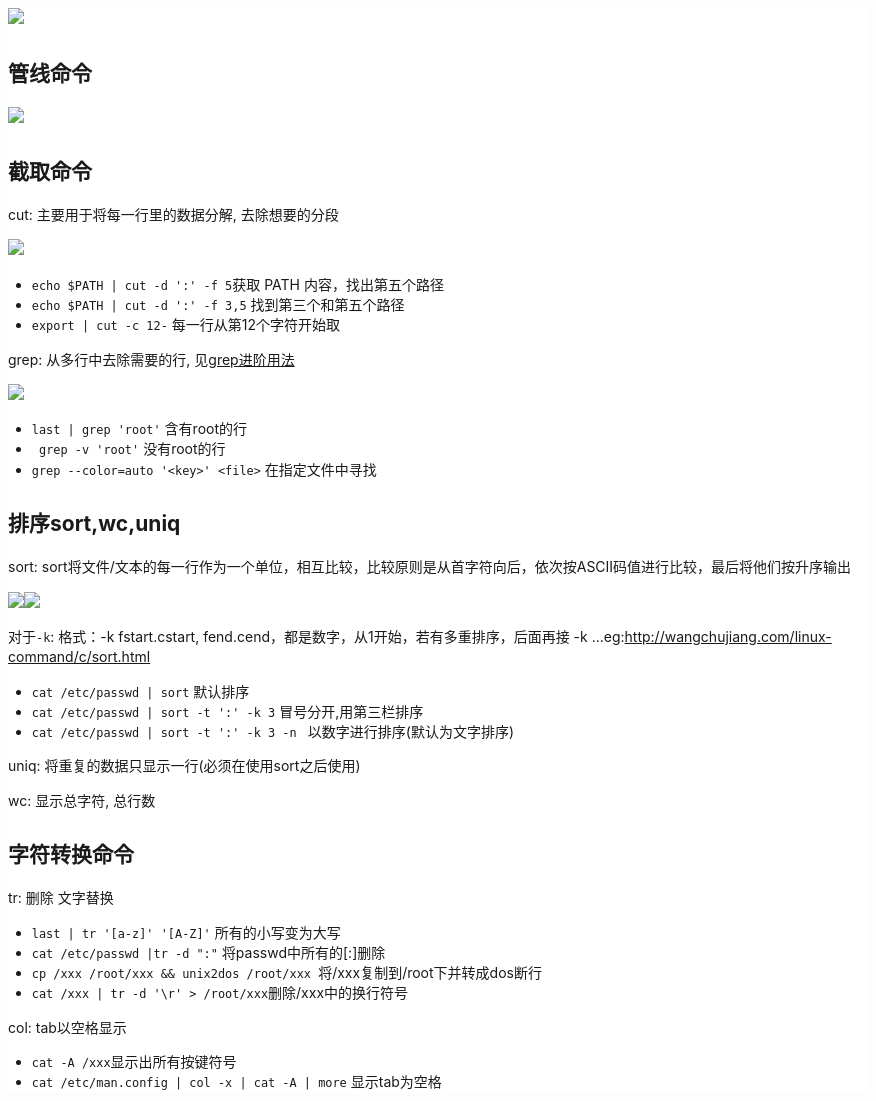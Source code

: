 <img src="Screenshot_196.png" width=50% />

## 管线命令

<img src="Screenshot_197.png" width=50% />

## 截取命令

cut: 主要用于将每一行里的数据分解, 去除想要的分段

<img src="Screenshot_198.png" width=50% />
 
* `echo $PATH | cut -d ':' -f 5`获取 PATH 内容，找出第五个路径
* `echo $PATH | cut -d ':' -f 3,5` 找到第三个和第五个路径
* `export | cut -c 12-` 每一行从第12个字符开始取

grep: 从多行中去除需要的行, 见[grep进阶用法](#grep进阶用法)

<img src="Screenshot_199.png" width=50% />

* `last | grep 'root'` 含有root的行
* ` grep -v 'root'` 没有root的行
* ` grep --color=auto '<key>' <file> ` 在指定文件中寻找

## 排序sort,wc,uniq

sort: sort将文件/文本的每一行作为一个单位，相互比较，比较原则是从首字符向后，依次按ASCII码值进行比较，最后将他们按升序输出

<img src="Screenshot_200.png" width=50% /><img src="Screenshot_201.png" width=50% />

对于`-k`: 格式：-k  fstart.cstart, fend.cend，都是数字，从1开始，若有多重排序，后面再接 -k ...eg:http://wangchujiang.com/linux-command/c/sort.html

* `cat /etc/passwd | sort` 默认排序
* `cat /etc/passwd | sort -t ':' -k 3` 冒号分开,用第三栏排序
* `cat /etc/passwd | sort -t ':' -k 3 -n ` 以数字进行排序(默认为文字排序)

uniq: 将重复的数据只显示一行(必须在使用sort之后使用)

wc: 显示总字符, 总行数

## 字符转换命令

tr: 删除 文字替换

* `last | tr '[a-z]' '[A-Z]'` 所有的小写变为大写
* `cat /etc/passwd |tr -d ":"` 将passwd中所有的[:]删除
* `cp /xxx /root/xxx && unix2dos /root/xxx `将/xxx复制到/root下并转成dos断行
* ` cat /xxx | tr -d '\r' > /root/xxx `删除/xxx中的换行符号

col: tab以空格显示

* ` cat -A /xxx `显示出所有按键符号
* `cat /etc/man.config | col -x | cat -A | more` 显示tab为空格
